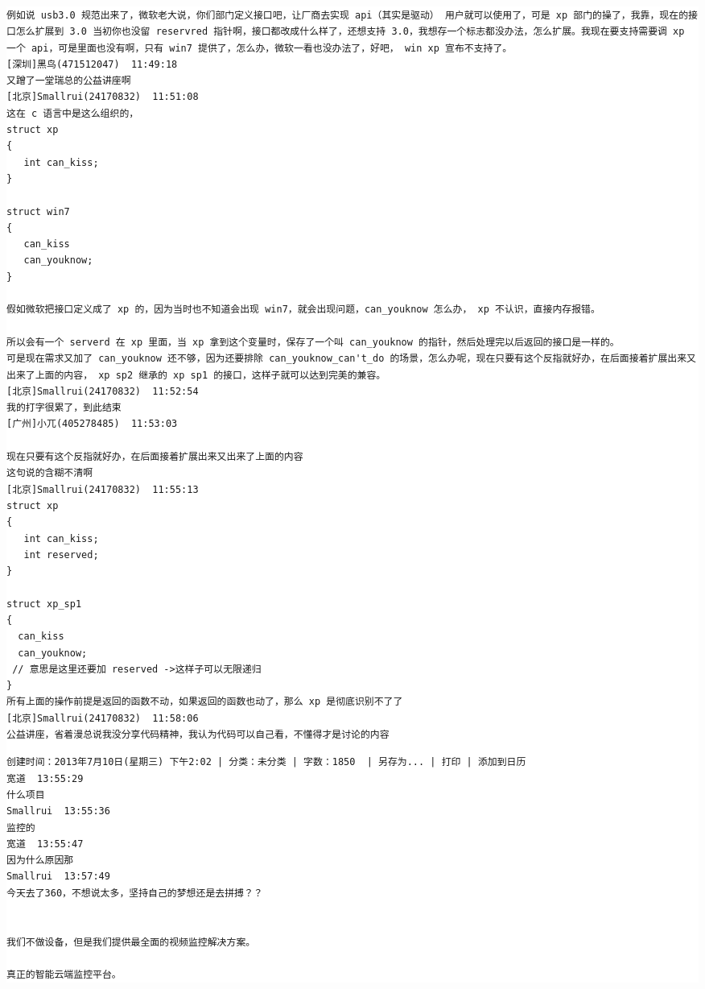 ```
例如说 usb3.0 规范出来了，微软老大说，你们部门定义接口吧，让厂商去实现 api（其实是驱动） 用户就可以使用了，可是 xp 部门的操了，我靠，现在的接口怎么扩展到 3.0 当初你也没留 reservred 指针啊，接口都改成什么样了，还想支持 3.0，我想存一个标志都没办法，怎么扩展。我现在要支持需要调 xp 一个 api，可是里面也没有啊，只有 win7 提供了，怎么办，微软一看也没办法了，好吧， win xp 宣布不支持了。
[深圳]黑鸟(471512047)  11:49:18
又蹭了一堂瑞总的公益讲座啊
[北京]Smallrui(24170832)  11:51:08
这在 c 语言中是这么组织的，
struct xp
{
   int can_kiss;
}

struct win7
{
   can_kiss
   can_youknow;
}

假如微软把接口定义成了 xp 的，因为当时也不知道会出现 win7，就会出现问题，can_youknow 怎么办， xp 不认识，直接内存报错。

所以会有一个 serverd 在 xp 里面，当 xp 拿到这个变量时，保存了一个叫 can_youknow 的指针，然后处理完以后返回的接口是一样的。
可是现在需求又加了 can_youknow 还不够，因为还要排除 can_youknow_can't_do 的场景，怎么办呢，现在只要有这个反指就好办，在后面接着扩展出来又出来了上面的内容， xp sp2 继承的 xp sp1 的接口，这样子就可以达到完美的兼容。
[北京]Smallrui(24170832)  11:52:54
我的打字很累了，到此结束
[广州]小兀(405278485)  11:53:03
 
现在只要有这个反指就好办，在后面接着扩展出来又出来了上面的内容
这句说的含糊不清啊
[北京]Smallrui(24170832)  11:55:13
struct xp
{
   int can_kiss;
   int reserved;
}

struct xp_sp1
{
  can_kiss
  can_youknow;
 // 意思是这里还要加 reserved ->这样子可以无限递归
}
所有上面的操作前提是返回的函数不动，如果返回的函数也动了，那么 xp 是彻底识别不了了
[北京]Smallrui(24170832)  11:58:06
公益讲座，省着漫总说我没分享代码精神，我认为代码可以自己看，不懂得才是讨论的内容

```

```
创建时间：2013年7月10日(星期三) 下午2:02 | 分类：未分类 | 字数：1850  | 另存为... | 打印 | 添加到日历
宽道  13:55:29
什么项目
Smallrui  13:55:36
监控的
宽道  13:55:47
因为什么原因那
Smallrui  13:57:49
今天去了360，不想说太多，坚持自己的梦想还是去拼搏？？


我们不做设备，但是我们提供最全面的视频监控解决方案。

真正的智能云端监控平台。

```